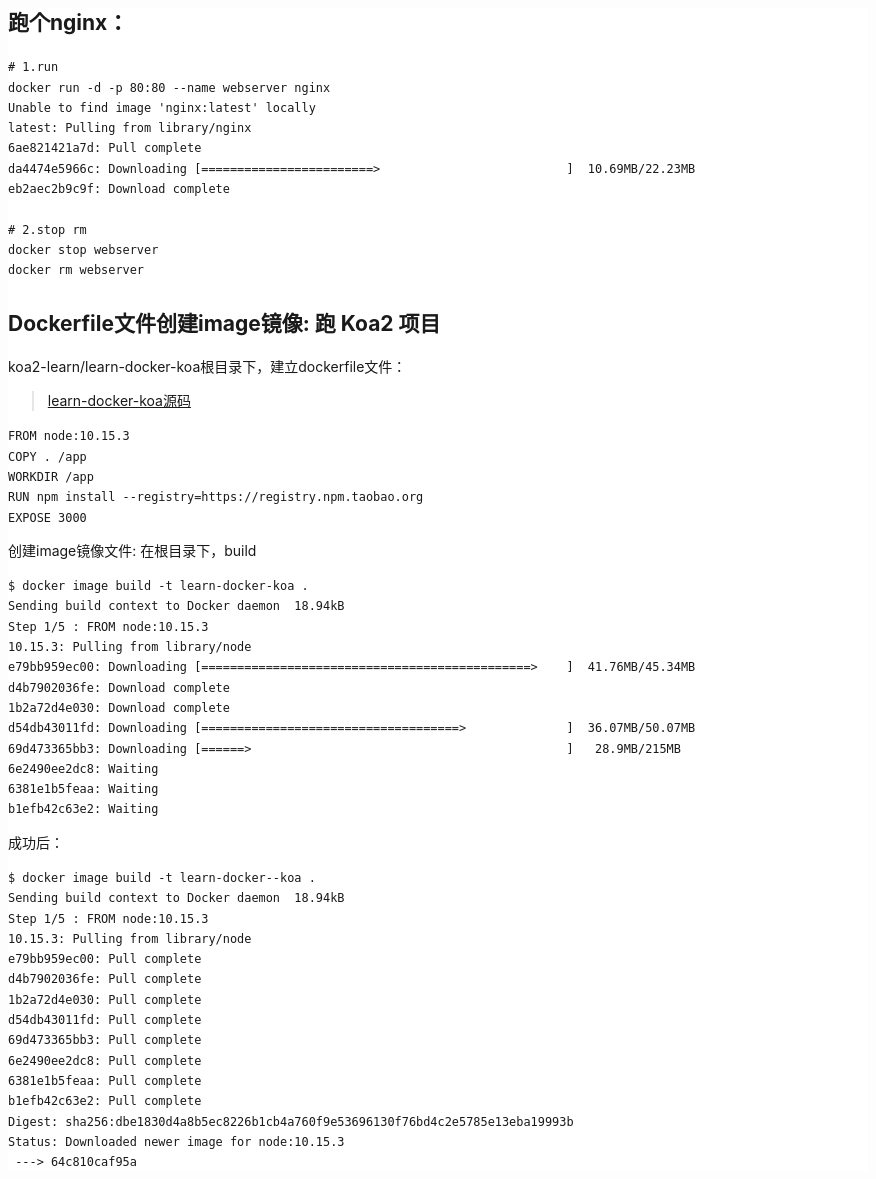 ## 跑个nginx：

```
# 1.run
docker run -d -p 80:80 --name webserver nginx
Unable to find image 'nginx:latest' locally
latest: Pulling from library/nginx
6ae821421a7d: Pull complete
da4474e5966c: Downloading [========================>                          ]  10.69MB/22.23MB
eb2aec2b9c9f: Download complete

# 2.stop rm
docker stop webserver
docker rm webserver

```


## Dockerfile文件创建image镜像: 跑 Koa2 项目

koa2-learn/learn-docker-koa根目录下，建立dockerfile文件：

> [learn-docker-koa源码](https://github.com/gjincai/koa2-learn/tree/master/learn-docker-koa)

```
FROM node:10.15.3
COPY . /app
WORKDIR /app
RUN npm install --registry=https://registry.npm.taobao.org
EXPOSE 3000
```

创建image镜像文件: 在根目录下，build

```
$ docker image build -t learn-docker-koa .
Sending build context to Docker daemon  18.94kB
Step 1/5 : FROM node:10.15.3
10.15.3: Pulling from library/node
e79bb959ec00: Downloading [==============================================>    ]  41.76MB/45.34MB
d4b7902036fe: Download complete
1b2a72d4e030: Download complete
d54db43011fd: Downloading [====================================>              ]  36.07MB/50.07MB
69d473365bb3: Downloading [======>                                            ]   28.9MB/215MB
6e2490ee2dc8: Waiting
6381e1b5feaa: Waiting
b1efb42c63e2: Waiting
```

成功后：

```
$ docker image build -t learn-docker--koa .
Sending build context to Docker daemon  18.94kB
Step 1/5 : FROM node:10.15.3
10.15.3: Pulling from library/node
e79bb959ec00: Pull complete
d4b7902036fe: Pull complete
1b2a72d4e030: Pull complete
d54db43011fd: Pull complete
69d473365bb3: Pull complete
6e2490ee2dc8: Pull complete
6381e1b5feaa: Pull complete
b1efb42c63e2: Pull complete
Digest: sha256:dbe1830d4a8b5ec8226b1cb4a760f9e53696130f76bd4c2e5785e13eba19993b
Status: Downloaded newer image for node:10.15.3
 ---> 64c810caf95a
```